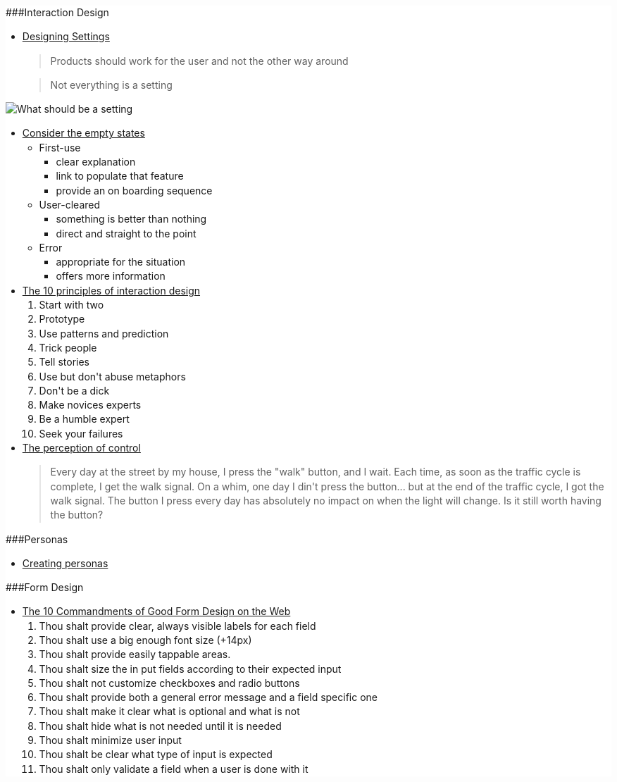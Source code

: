 ###Interaction Design

* [Designing Settings](https://medium.com/@imran_parvez/designing-settings-b2a96878961b?mc_cid=ec02ba64fc&mc_eid=b38f2f4652)
	> Products should work for the user and not the other way around
	
	> Not everything is a setting
	
 ![What should be a setting](https://d262ilb51hltx0.cloudfront.net/max/720/1*nygSPS923t8c-ZWhPH1rDg.png)

* [Consider the empty states](http://webdesign.tutsplus.com/articles/ux-tip-consider-the-empty-states--cms-23692)
	* First-use
		* clear explanation
		* link to populate that feature
		* provide an on boarding sequence
	* User-cleared
		* something is better than nothing
		* direct and straight to the point
	* Error
		* appropriate for the situation
		* offers more information
* [The 10 principles of interaction design](http://www.creativebloq.com/netmag/10-principles-interaction-design-1143871)
	1. Start with two
	2. Prototype
	3. Use patterns and prediction
	4. Trick people
	5. Tell stories
	6. Use but don't abuse metaphors
	7. Don't be a dick
	8. Make novices experts
	9. Be a humble expert
	10. Seek your failures
* [The perception of control](http://www.uxbooth.com/articles/the-perception-of-control/?utm_medium=feed&utm_source=FeedPress&utm_campaign=Feed%3A+uxbooth+%28UX+Booth%29à)
	> Every day at the street by my house, I press the "walk" button, and I wait. Each time, as soon as the traffic cycle is complete, I get the walk signal. On a whim, one day I din't press the button... but at the end of the traffic cycle, I got the walk signal. The button I press every day has absolutely no impact on when the light will change. Is it still worth having the button?


###Personas

* [Creating personas](http://www.uxbooth.com/articles/creating-personas/?utm_medium=feed&utm_source=FeedPress&utm_campaign=Feed%3A+uxbooth+%28The+UX+Booth%29)


###Form Design

* [The 10 Commandments of Good Form Design on the Web](http://mono.company/journal/design-practice/the-10-commandments-of-good-form-design-on-the-web/)
	1. Thou shalt provide clear, always visible labels for each field
	2. Thou shalt use a big enough font size (+14px)
	3. Thou shalt provide easily tappable areas.
	4. Thou shalt size the in put fields according to their expected input
	5. Thou shalt not customize checkboxes and radio buttons
	6. Thou shalt provide both a general error message and a field specific one
	7. Thou shalt make it clear what is optional and what is not
	8. Thou shalt hide what is not needed until it is needed
	9. Thou shalt minimize user input
	10. Thou shalt be clear what type of input is expected
	11. Thou shalt only validate a field when a user is done with it
